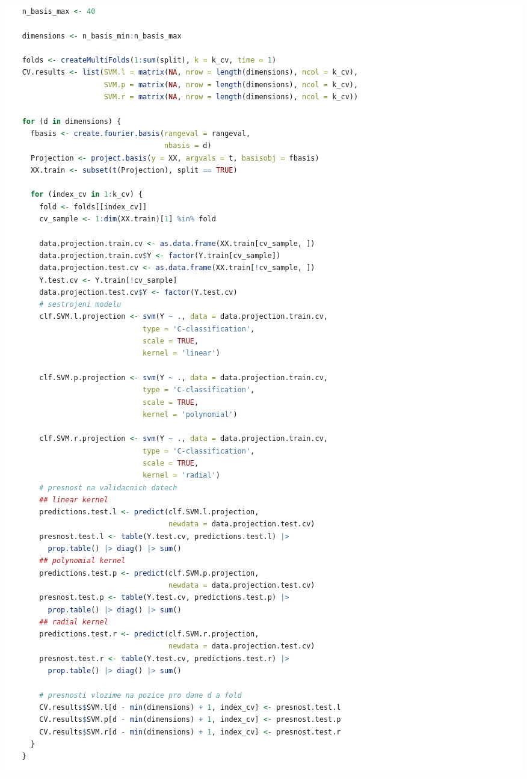 ```r
    n_basis_max <- 40
    
    dimensions <- n_basis_min:n_basis_max
    
    folds <- createMultiFolds(1:sum(split), k = k_cv, time = 1)
    CV.results <- list(SVM.l = matrix(NA, nrow = length(dimensions), ncol = k_cv),
                       SVM.p = matrix(NA, nrow = length(dimensions), ncol = k_cv),
                       SVM.r = matrix(NA, nrow = length(dimensions), ncol = k_cv))
    
    for (d in dimensions) {
      fbasis <- create.fourier.basis(rangeval = rangeval, 
                                     nbasis = d)
      Projection <- project.basis(y = XX, argvals = t, basisobj = fbasis) 
      XX.train <- subset(t(Projection), split == TRUE)
      
      for (index_cv in 1:k_cv) {
        fold <- folds[[index_cv]]
        cv_sample <- 1:dim(XX.train)[1] %in% fold
        
        data.projection.train.cv <- as.data.frame(XX.train[cv_sample, ])
        data.projection.train.cv$Y <- factor(Y.train[cv_sample])
        data.projection.test.cv <- as.data.frame(XX.train[!cv_sample, ])
        Y.test.cv <- Y.train[!cv_sample]
        data.projection.test.cv$Y <- factor(Y.test.cv)
        # sestrojeni modelu
        clf.SVM.l.projection <- svm(Y ~ ., data = data.projection.train.cv,
                                type = 'C-classification',
                                scale = TRUE,
                                kernel = 'linear')
        
        clf.SVM.p.projection <- svm(Y ~ ., data = data.projection.train.cv,
                                type = 'C-classification',
                                scale = TRUE,
                                kernel = 'polynomial')
        
        clf.SVM.r.projection <- svm(Y ~ ., data = data.projection.train.cv,
                                type = 'C-classification',
                                scale = TRUE,
                                kernel = 'radial')
        # presnost na validacnich datech
        ## linear kernel
        predictions.test.l <- predict(clf.SVM.l.projection,
                                      newdata = data.projection.test.cv)
        presnost.test.l <- table(Y.test.cv, predictions.test.l) |>
          prop.table() |> diag() |> sum()
        ## polynomial kernel
        predictions.test.p <- predict(clf.SVM.p.projection, 
                                      newdata = data.projection.test.cv)
        presnost.test.p <- table(Y.test.cv, predictions.test.p) |>
          prop.table() |> diag() |> sum()
        ## radial kernel
        predictions.test.r <- predict(clf.SVM.r.projection,
                                      newdata = data.projection.test.cv)
        presnost.test.r <- table(Y.test.cv, predictions.test.r) |>
          prop.table() |> diag() |> sum()
        
        # presnosti vlozime na pozice pro dane d a fold
        CV.results$SVM.l[d - min(dimensions) + 1, index_cv] <- presnost.test.l
        CV.results$SVM.p[d - min(dimensions) + 1, index_cv] <- presnost.test.p
        CV.results$SVM.r[d - min(dimensions) + 1, index_cv] <- presnost.test.r
      }
    }
    
```